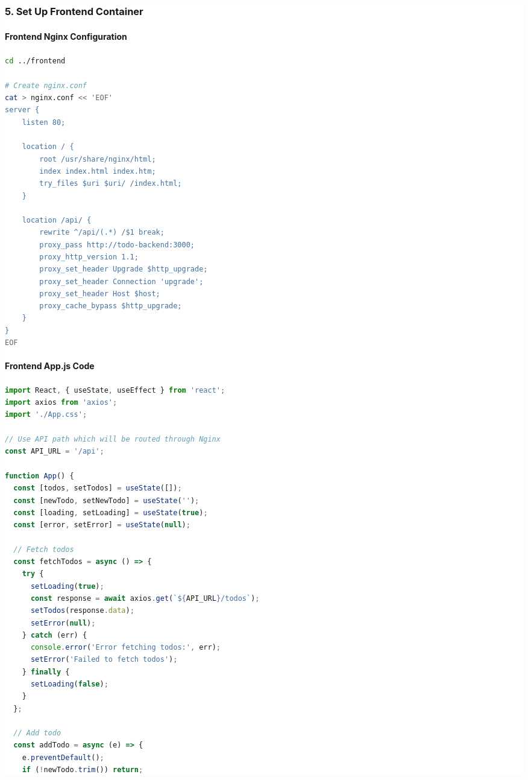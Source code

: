 ### 5. Set Up Frontend Container

#### Frontend Nginx Configuration
```bash
cd ../frontend

# Create nginx.conf
cat > nginx.conf << 'EOF'
server {
    listen 80;
    
    location / {
        root /usr/share/nginx/html;
        index index.html index.htm;
        try_files $uri $uri/ /index.html;
    }
    
    location /api/ {
        rewrite ^/api/(.*) /$1 break;
        proxy_pass http://todo-backend:3000;
        proxy_http_version 1.1;
        proxy_set_header Upgrade $http_upgrade;
        proxy_set_header Connection 'upgrade';
        proxy_set_header Host $host;
        proxy_cache_bypass $http_upgrade;
    }
}
EOF
```

#### Frontend App.js Code
```jsx
import React, { useState, useEffect } from 'react';
import axios from 'axios';
import './App.css';

// Use API path which will be routed through Nginx
const API_URL = '/api';

function App() {
  const [todos, setTodos] = useState([]);
  const [newTodo, setNewTodo] = useState('');
  const [loading, setLoading] = useState(true);
  const [error, setError] = useState(null);

  // Fetch todos
  const fetchTodos = async () => {
    try {
      setLoading(true);
      const response = await axios.get(`${API_URL}/todos`);
      setTodos(response.data);
      setError(null);
    } catch (err) {
      console.error('Error fetching todos:', err);
      setError('Failed to fetch todos');
    } finally {
      setLoading(false);
    }
  };

  // Add todo
  const addTodo = async (e) => {
    e.preventDefault();
    if (!newTodo.trim()) return;
```